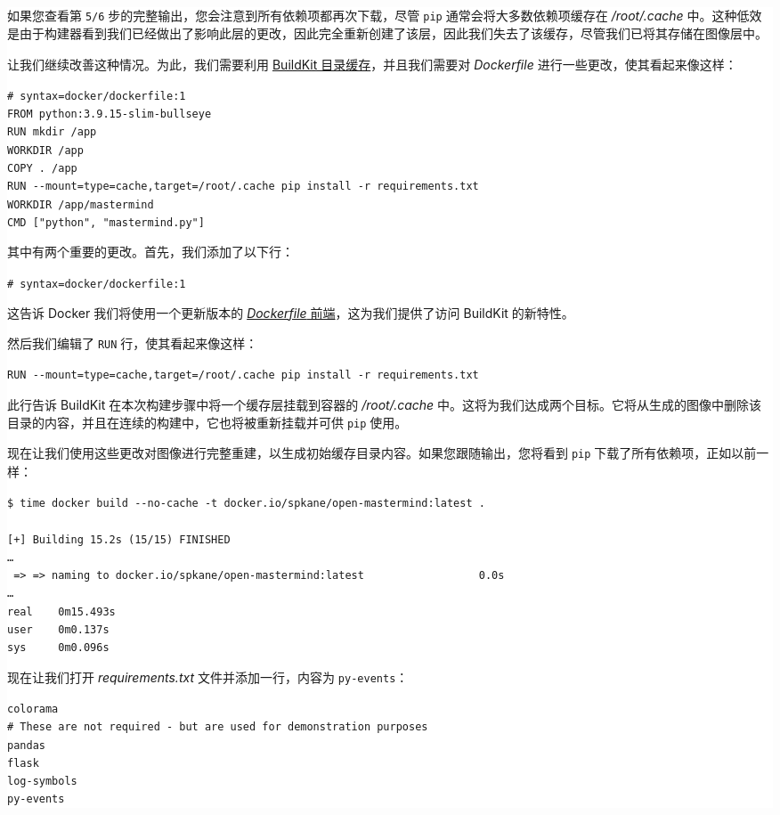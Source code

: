 如果您查看第 `5/6` 步的完整输出，您会注意到所有依赖项都再次下载，尽管 `pip` 通常会将大多数依赖项缓存在 */root/.cache* 中。这种低效是由于构建器看到我们已经做出了影响此层的更改，因此完全重新创建了该层，因此我们失去了该缓存，尽管我们已将其存储在图像层中。

让我们继续改善这种情况。为此，我们需要利用 [BuildKit 目录缓存](https://github.com/moby/buildkit/blob/master/frontend/dockerfile/docs/reference.md#run---mounttypecache)，并且我们需要对 *Dockerfile* 进行一些更改，使其看起来像这样：

```
# syntax=docker/dockerfile:1
FROM python:3.9.15-slim-bullseye
RUN mkdir /app
WORKDIR /app
COPY . /app
RUN --mount=type=cache,target=/root/.cache pip install -r requirements.txt
WORKDIR /app/mastermind
CMD ["python", "mastermind.py"]
```

其中有两个重要的更改。首先，我们添加了以下行：

```
# syntax=docker/dockerfile:1
```

这告诉 Docker 我们将使用一个更新版本的 [*Dockerfile* 前端](https://hub.docker.com/r/docker/dockerfile)，这为我们提供了访问 BuildKit 的新特性。

然后我们编辑了 `RUN` 行，使其看起来像这样：

```
RUN --mount=type=cache,target=/root/.cache pip install -r requirements.txt
```

此行告诉 BuildKit 在本次构建步骤中将一个缓存层挂载到容器的 */root/.cache* 中。这将为我们达成两个目标。它将从生成的图像中删除该目录的内容，并且在连续的构建中，它也将被重新挂载并可供 `pip` 使用。

现在让我们使用这些更改对图像进行完整重建，以生成初始缓存目录内容。如果您跟随输出，您将看到 `pip` 下载了所有依赖项，正如以前一样：

```
$ time docker build --no-cache -t docker.io/spkane/open-mastermind:latest .

[+] Building 15.2s (15/15) FINISHED
…
 => => naming to docker.io/spkane/open-mastermind:latest                  0.0s
…
real    0m15.493s
user    0m0.137s
sys     0m0.096s
```

现在让我们打开 *requirements.txt* 文件并添加一行，内容为 `py-events`：

```
colorama
# These are not required - but are used for demonstration purposes
pandas
flask
log-symbols
py-events
```
